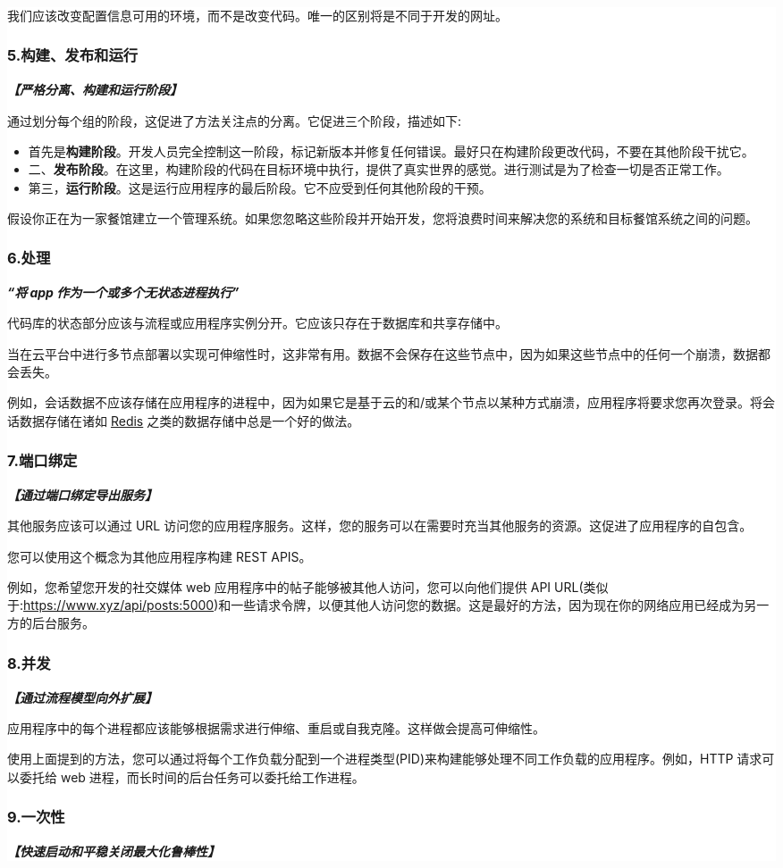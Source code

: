 我们应该改变配置信息可用的环境，而不是改变代码。唯一的区别将是不同于开发的网址。

### 5.构建、发布和运行

***【严格分离、构建和运行阶段】***

通过划分每个组的阶段，这促进了方法关注点的分离。它促进三个阶段，描述如下:

*   首先是**构建阶段**。开发人员完全控制这一阶段，标记新版本并修复任何错误。最好只在构建阶段更改代码，不要在其他阶段干扰它。
*   二、**发布阶段**。在这里，构建阶段的代码在目标环境中执行，提供了真实世界的感觉。进行测试是为了检查一切是否正常工作。
*   第三，**运行阶段**。这是运行应用程序的最后阶段。它不应受到任何其他阶段的干预。

假设你正在为一家餐馆建立一个管理系统。如果您忽略这些阶段并开始开发，您将浪费时间来解决您的系统和目标餐馆系统之间的问题。

### 6.处理

***“将 app 作为一个或多个无状态进程执行”***

代码库的状态部分应该与流程或应用程序实例分开。它应该只存在于数据库和共享存储中。

当在云平台中进行多节点部署以实现可伸缩性时，这非常有用。数据不会保存在这些节点中，因为如果这些节点中的任何一个崩溃，数据都会丢失。

例如，会话数据不应该存储在应用程序的进程中，因为如果它是基于云的和/或某个节点以某种方式崩溃，应用程序将要求您再次登录。将会话数据存储在诸如 [Redis](https://redis.io/) 之类的数据存储中总是一个好的做法。

### 7.端口绑定

***【通过端口绑定导出服务】***

其他服务应该可以通过 URL 访问您的应用程序服务。这样，您的服务可以在需要时充当其他服务的资源。这促进了应用程序的自包含。

您可以使用这个概念为其他应用程序构建 REST APIS。

例如，您希望您开发的社交媒体 web 应用程序中的帖子能够被其他人访问，您可以向他们提供 API URL(类似于:https://www.xyz/api/posts:5000)和一些请求令牌，以便其他人访问您的数据。这是最好的方法，因为现在你的网络应用已经成为另一方的后台服务。

### 8.并发

***【通过流程模型向外扩展】***

应用程序中的每个进程都应该能够根据需求进行伸缩、重启或自我克隆。这样做会提高可伸缩性。

使用上面提到的方法，您可以通过将每个工作负载分配到一个进程类型(PID)来构建能够处理不同工作负载的应用程序。例如，HTTP 请求可以委托给 web 进程，而长时间的后台任务可以委托给工作进程。

### 9.一次性

***【快速启动和平稳关闭最大化鲁棒性】***

<figure class="alignright is-resized">
